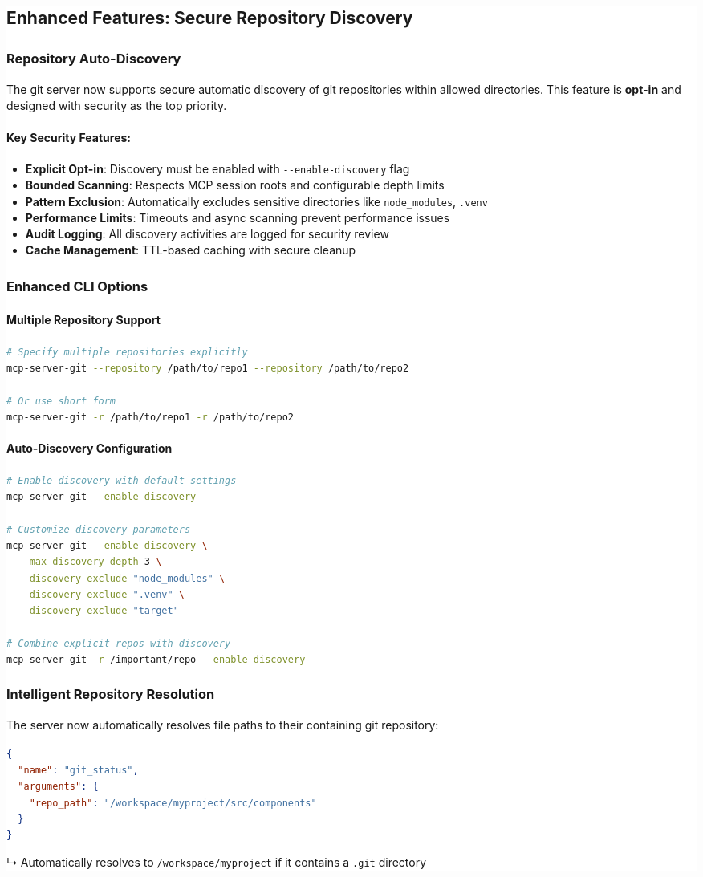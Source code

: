 ## Enhanced Features: Secure Repository Discovery

### Repository Auto-Discovery
The git server now supports secure automatic discovery of git repositories within allowed directories. This feature is **opt-in** and designed with security as the top priority.

#### Key Security Features:
- **Explicit Opt-in**: Discovery must be enabled with `--enable-discovery` flag
- **Bounded Scanning**: Respects MCP session roots and configurable depth limits
- **Pattern Exclusion**: Automatically excludes sensitive directories like `node_modules`, `.venv`
- **Performance Limits**: Timeouts and async scanning prevent performance issues
- **Audit Logging**: All discovery activities are logged for security review
- **Cache Management**: TTL-based caching with secure cleanup

### Enhanced CLI Options

#### Multiple Repository Support
```bash
# Specify multiple repositories explicitly
mcp-server-git --repository /path/to/repo1 --repository /path/to/repo2

# Or use short form
mcp-server-git -r /path/to/repo1 -r /path/to/repo2
```

#### Auto-Discovery Configuration
```bash
# Enable discovery with default settings
mcp-server-git --enable-discovery

# Customize discovery parameters
mcp-server-git --enable-discovery \
  --max-discovery-depth 3 \
  --discovery-exclude "node_modules" \
  --discovery-exclude ".venv" \
  --discovery-exclude "target"

# Combine explicit repos with discovery
mcp-server-git -r /important/repo --enable-discovery
```

### Intelligent Repository Resolution
The server now automatically resolves file paths to their containing git repository:
```json
{
  "name": "git_status",
  "arguments": {
    "repo_path": "/workspace/myproject/src/components"
  }
}
```
↳ Automatically resolves to `/workspace/myproject` if it contains a `.git` directory
